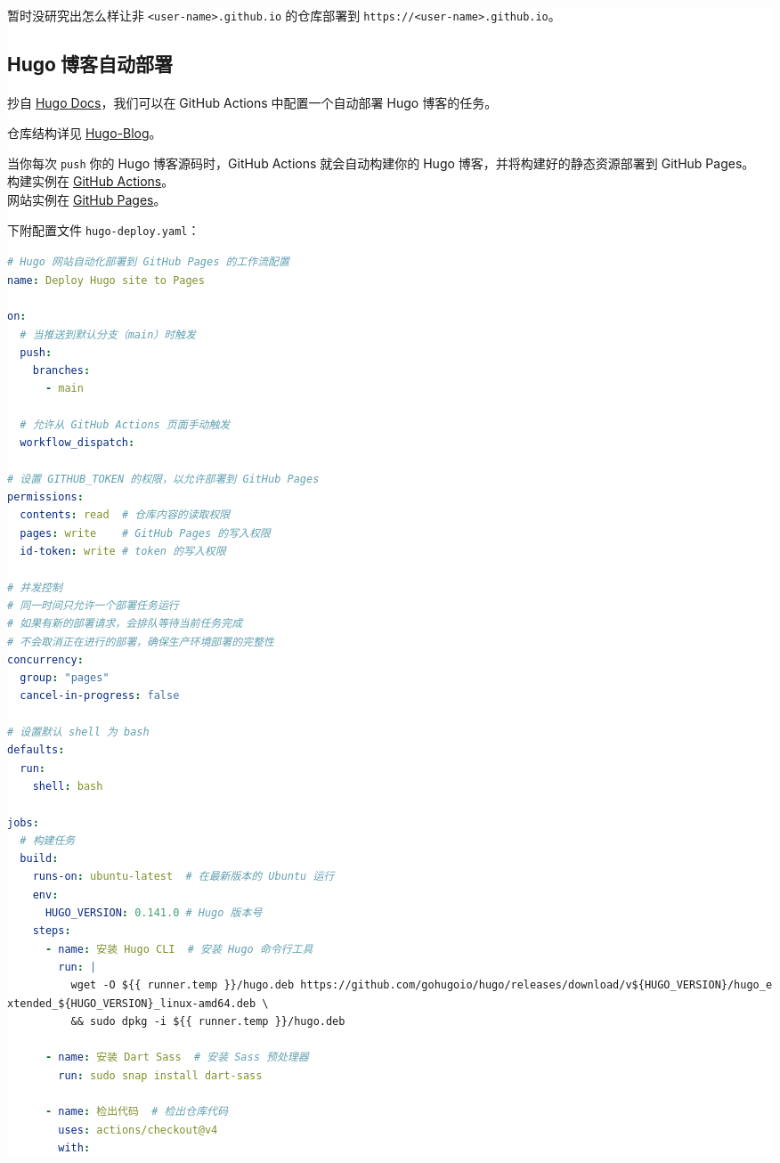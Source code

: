 暂时没研究出怎么样让非 `<user-name>.github.io` 的仓库部署到 `https://<user-name>.github.io`。
## Hugo 博客自动部署

抄自 [Hugo Docs](https://gohugo.io/hosting-and-deployment/hosting-on-github/)，我们可以在 GitHub Actions 中配置一个自动部署 Hugo 博客的任务。

仓库结构详见 [Hugo-Blog](https://github.com/Ri-Nai/Hugo-Blog)。

当你每次 `push` 你的 Hugo 博客源码时，GitHub Actions 就会自动构建你的 Hugo 博客，并将构建好的静态资源部署到 GitHub Pages。<br>
构建实例在 [GitHub Actions](https://github.com/Ri-Nai/Hugo-Blog/actions)。<br>
网站实例在 [GitHub Pages](https://ri-nai.github.io/Hugo-Blog/)。

下附配置文件 `hugo-deploy.yaml`：

```yaml
# Hugo 网站自动化部署到 GitHub Pages 的工作流配置
name: Deploy Hugo site to Pages

on:
  # 当推送到默认分支（main）时触发
  push:
    branches:
      - main

  # 允许从 GitHub Actions 页面手动触发
  workflow_dispatch:

# 设置 GITHUB_TOKEN 的权限，以允许部署到 GitHub Pages
permissions:
  contents: read  # 仓库内容的读取权限
  pages: write    # GitHub Pages 的写入权限
  id-token: write # token 的写入权限

# 并发控制
# 同一时间只允许一个部署任务运行
# 如果有新的部署请求，会排队等待当前任务完成
# 不会取消正在进行的部署，确保生产环境部署的完整性
concurrency:
  group: "pages"
  cancel-in-progress: false

# 设置默认 shell 为 bash
defaults:
  run:
    shell: bash

jobs:
  # 构建任务
  build:
    runs-on: ubuntu-latest  # 在最新版本的 Ubuntu 运行
    env:
      HUGO_VERSION: 0.141.0 # Hugo 版本号
    steps:
      - name: 安装 Hugo CLI  # 安装 Hugo 命令行工具
        run: |
          wget -O ${{ runner.temp }}/hugo.deb https://github.com/gohugoio/hugo/releases/download/v${HUGO_VERSION}/hugo_extended_${HUGO_VERSION}_linux-amd64.deb \
          && sudo dpkg -i ${{ runner.temp }}/hugo.deb

      - name: 安装 Dart Sass  # 安装 Sass 预处理器
        run: sudo snap install dart-sass

      - name: 检出代码  # 检出仓库代码
        uses: actions/checkout@v4
        with:
```